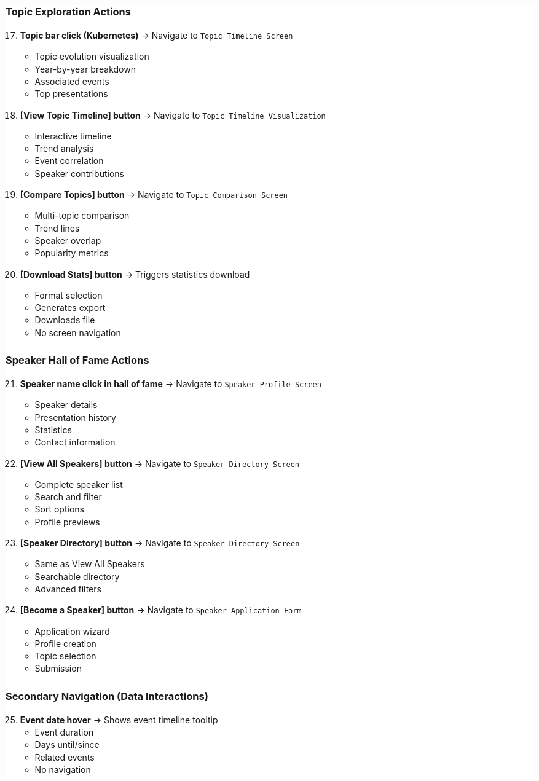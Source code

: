 ### Topic Exploration Actions

17. **Topic bar click (Kubernetes)** → Navigate to `Topic Timeline Screen`
    - Topic evolution visualization
    - Year-by-year breakdown
    - Associated events
    - Top presentations

18. **[View Topic Timeline] button** → Navigate to `Topic Timeline Visualization`
    - Interactive timeline
    - Trend analysis
    - Event correlation
    - Speaker contributions

19. **[Compare Topics] button** → Navigate to `Topic Comparison Screen`
    - Multi-topic comparison
    - Trend lines
    - Speaker overlap
    - Popularity metrics

20. **[Download Stats] button** → Triggers statistics download
    - Format selection
    - Generates export
    - Downloads file
    - No screen navigation

### Speaker Hall of Fame Actions

21. **Speaker name click in hall of fame** → Navigate to `Speaker Profile Screen`
    - Speaker details
    - Presentation history
    - Statistics
    - Contact information

22. **[View All Speakers] button** → Navigate to `Speaker Directory Screen`
    - Complete speaker list
    - Search and filter
    - Sort options
    - Profile previews

23. **[Speaker Directory] button** → Navigate to `Speaker Directory Screen`
    - Same as View All Speakers
    - Searchable directory
    - Advanced filters

24. **[Become a Speaker] button** → Navigate to `Speaker Application Form`
    - Application wizard
    - Profile creation
    - Topic selection
    - Submission

### Secondary Navigation (Data Interactions)

25. **Event date hover** → Shows event timeline tooltip
    - Event duration
    - Days until/since
    - Related events
    - No navigation
